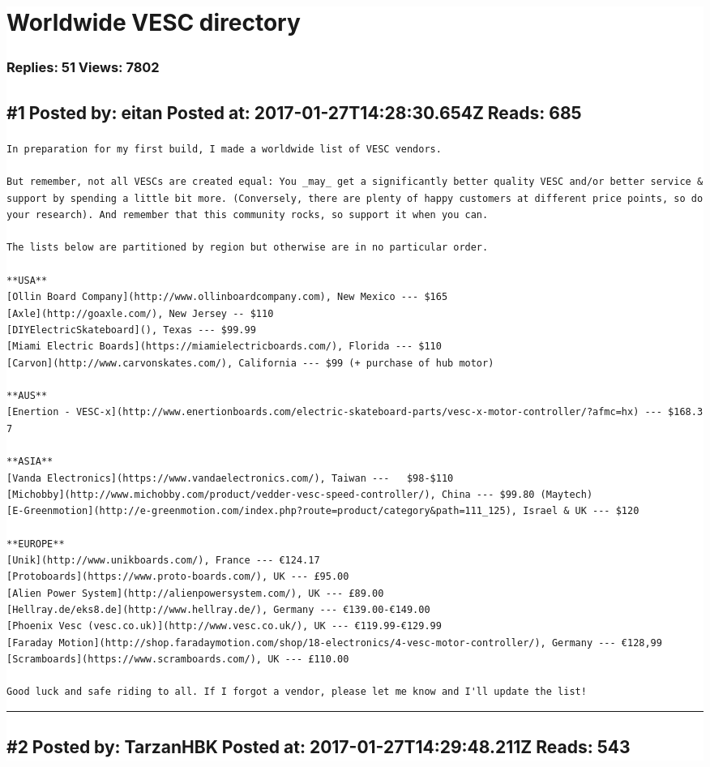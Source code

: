# Worldwide VESC directory

### Replies: 51 Views: 7802

## \#1 Posted by: eitan Posted at: 2017-01-27T14:28:30.654Z Reads: 685

```
In preparation for my first build, I made a worldwide list of VESC vendors.

But remember, not all VESCs are created equal: You _may_ get a significantly better quality VESC and/or better service & support by spending a little bit more. (Conversely, there are plenty of happy customers at different price points, so do your research). And remember that this community rocks, so support it when you can.

The lists below are partitioned by region but otherwise are in no particular order.

**USA**
[Ollin Board Company](http://www.ollinboardcompany.com), New Mexico --- $165
[Axle](http://goaxle.com/), New Jersey -- $110
[DIYElectricSkateboard](), Texas --- $99.99
[Miami Electric Boards](https://miamielectricboards.com/), Florida --- $110
[Carvon](http://www.carvonskates.com/), California --- $99 (+ purchase of hub motor)

**AUS**
[Enertion - VESC-x](http://www.enertionboards.com/electric-skateboard-parts/vesc-x-motor-controller/?afmc=hx) --- $168.37

**ASIA**
[Vanda Electronics](https://www.vandaelectronics.com/), Taiwan ---   $98-$110
[Michobby](http://www.michobby.com/product/vedder-vesc-speed-controller/), China --- $99.80 (Maytech)
[E-Greenmotion](http://e-greenmotion.com/index.php?route=product/category&path=111_125), Israel & UK --- $120

**EUROPE**
[Unik](http://www.unikboards.com/), France --- €124.17
[Protoboards](https://www.proto-boards.com/), UK --- £95.00
[Alien Power System](http://alienpowersystem.com/), UK --- £89.00
[Hellray.de/eks8.de](http://www.hellray.de/), Germany --- €139.00-€149.00
[Phoenix Vesc (vesc.co.uk)](http://www.vesc.co.uk/), UK --- €119.99-€129.99
[Faraday Motion](http://shop.faradaymotion.com/shop/18-electronics/4-vesc-motor-controller/), Germany --- €128,99
[Scramboards](https://www.scramboards.com/), UK --- £110.00

Good luck and safe riding to all. If I forgot a vendor, please let me know and I'll update the list!
```

---
## \#2 Posted by: TarzanHBK Posted at: 2017-01-27T14:29:48.211Z Reads: 543
